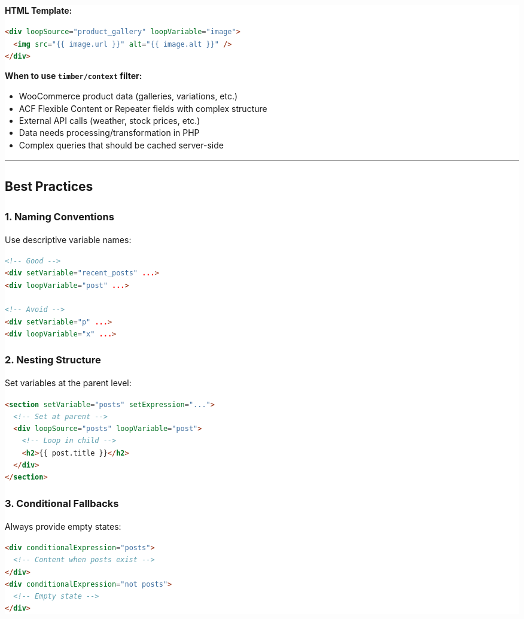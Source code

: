 
**HTML Template:**
```html
<div loopSource="product_gallery" loopVariable="image">
  <img src="{{ image.url }}" alt="{{ image.alt }}" />
</div>
```

**When to use `timber/context` filter:**
- WooCommerce product data (galleries, variations, etc.)
- ACF Flexible Content or Repeater fields with complex structure
- External API calls (weather, stock prices, etc.)
- Data needs processing/transformation in PHP
- Complex queries that should be cached server-side

---

## Best Practices

### 1. Naming Conventions

Use descriptive variable names:
```html
<!-- Good -->
<div setVariable="recent_posts" ...>
<div loopVariable="post" ...>

<!-- Avoid -->
<div setVariable="p" ...>
<div loopVariable="x" ...>
```

### 2. Nesting Structure

Set variables at the parent level:
```html
<section setVariable="posts" setExpression="...">
  <!-- Set at parent -->
  <div loopSource="posts" loopVariable="post">
    <!-- Loop in child -->
    <h2>{{ post.title }}</h2>
  </div>
</section>
```

### 3. Conditional Fallbacks

Always provide empty states:
```html
<div conditionalExpression="posts">
  <!-- Content when posts exist -->
</div>
<div conditionalExpression="not posts">
  <!-- Empty state -->
</div>
```
